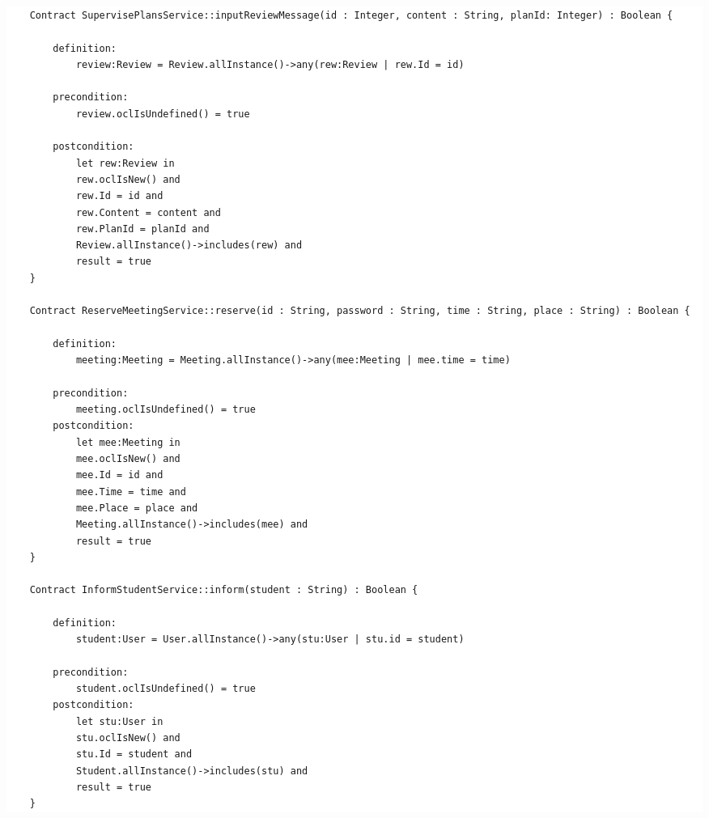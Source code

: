 ```
	Contract SupervisePlansService::inputReviewMessage(id : Integer, content : String, planId: Integer) : Boolean {

		definition:
			review:Review = Review.allInstance()->any(rew:Review | rew.Id = id)

		precondition:
			review.oclIsUndefined() = true

		postcondition:
			let rew:Review in
			rew.oclIsNew() and
			rew.Id = id and
			rew.Content = content and
			rew.PlanId = planId and
			Review.allInstance()->includes(rew) and
			result = true
	}

	Contract ReserveMeetingService::reserve(id : String, password : String, time : String, place : String) : Boolean {

		definition:
			meeting:Meeting = Meeting.allInstance()->any(mee:Meeting | mee.time = time)

		precondition:
			meeting.oclIsUndefined() = true
		postcondition:
			let mee:Meeting in
			mee.oclIsNew() and
			mee.Id = id and
			mee.Time = time and
			mee.Place = place and
			Meeting.allInstance()->includes(mee) and
			result = true
	}

	Contract InformStudentService::inform(student : String) : Boolean {

		definition:
			student:User = User.allInstance()->any(stu:User | stu.id = student)

		precondition:
			student.oclIsUndefined() = true
		postcondition:
			let stu:User in
			stu.oclIsNew() and
			stu.Id = student and
			Student.allInstance()->includes(stu) and
			result = true
	}
```
